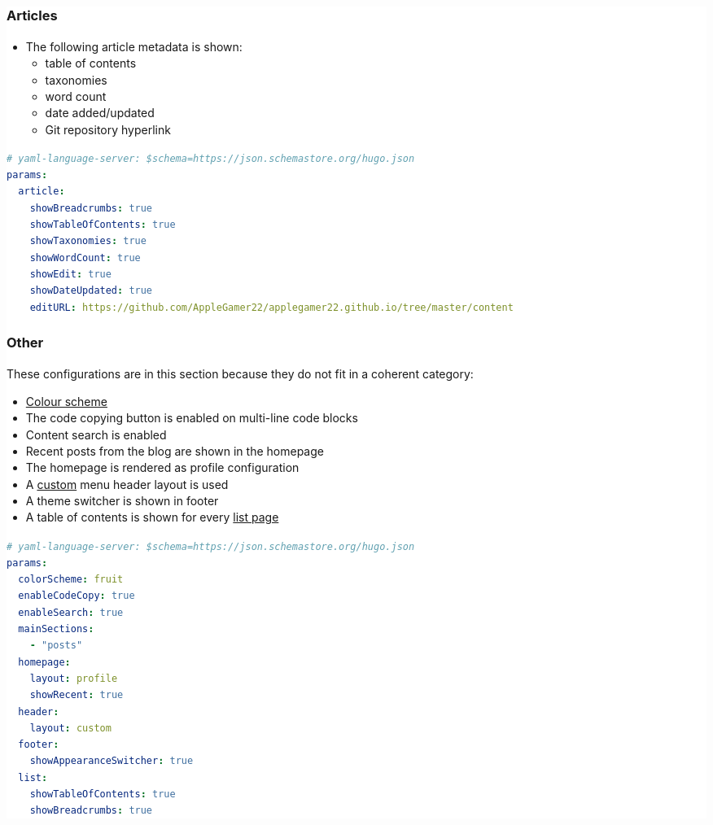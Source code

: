 ```yml
```

### Articles
* The following article metadata is shown:
	* table of contents
	* taxonomies
	* word count
	* date added/updated
	* Git repository hyperlink

```yml
# yaml-language-server: $schema=https://json.schemastore.org/hugo.json
params:
  article:
    showBreadcrumbs: true
    showTableOfContents: true
    showTaxonomies: true
    showWordCount: true
    showEdit: true
    showDateUpdated: true
    editURL: https://github.com/AppleGamer22/applegamer22.github.io/tree/master/content
```

### Other
These configurations are in this section because they do not fit in a coherent category:

* [Colour scheme](#colour-scheme)
* The code copying button is enabled on multi-line code blocks
* Content search is enabled
* Recent posts from the blog are shown in the homepage
* The homepage is rendered as profile configuration
* A [custom](#menu-header) menu header layout is used
* A theme switcher is shown in footer
* A table of contents is shown for every [list page](https://gohugo.io/templates/lists/)

```yml
# yaml-language-server: $schema=https://json.schemastore.org/hugo.json
params:
  colorScheme: fruit
  enableCodeCopy: true
  enableSearch: true
  mainSections:
    - "posts"
  homepage:
    layout: profile
    showRecent: true
  header:
    layout: custom
  footer:
    showAppearanceSwitcher: true
  list:
    showTableOfContents: true
    showBreadcrumbs: true
```

[^1]: <https://katex.org/docs/autorender.html>
